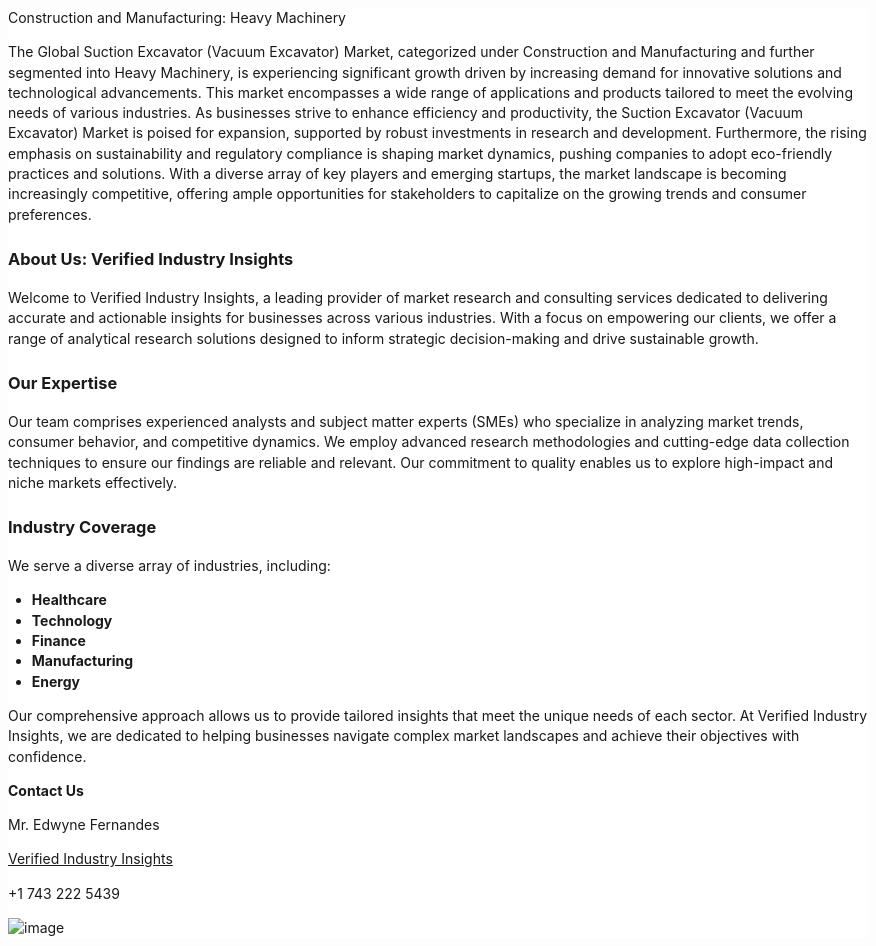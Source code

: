 Construction and Manufacturing: Heavy Machinery </h3><p>The Global Suction Excavator (Vacuum Excavator) Market, categorized under Construction and Manufacturing and further segmented into Heavy Machinery, is experiencing significant growth driven by increasing demand for innovative solutions and technological advancements. This market encompasses a wide range of applications and products tailored to meet the evolving needs of various industries. As businesses strive to enhance efficiency and productivity, the Suction Excavator (Vacuum Excavator) Market is poised for expansion, supported by robust investments in research and development. Furthermore, the rising emphasis on sustainability and regulatory compliance is shaping market dynamics, pushing companies to adopt eco-friendly practices and solutions. With a diverse array of key players and emerging startups, the market landscape is becoming increasingly competitive, offering ample opportunities for stakeholders to capitalize on the growing trends and consumer preferences.</p><h3>About Us: Verified Industry Insights</h3><p>Welcome to Verified Industry Insights, a leading provider of market research and consulting services dedicated to delivering accurate and actionable insights for businesses across various industries. With a focus on empowering our clients, we offer a range of analytical research solutions designed to inform strategic decision-making and drive sustainable growth.</p><h3>Our Expertise</h3><p>Our team comprises experienced analysts and subject matter experts (SMEs) who specialize in analyzing market trends, consumer behavior, and competitive dynamics. We employ advanced research methodologies and cutting-edge data collection techniques to ensure our findings are reliable and relevant. Our commitment to quality enables us to explore high-impact and niche markets effectively.</p><h3>Industry Coverage</h3><p>We serve a diverse array of industries, including:</p><ul><li><strong>Healthcare</strong></li><li><strong>Technology</strong></li><li><strong>Finance</strong></li><li><strong>Manufacturing</strong></li><li><strong>Energy</strong></li></ul><p>Our comprehensive approach allows us to provide tailored insights that meet the unique needs of each sector. At Verified Industry Insights, we are dedicated to helping businesses navigate complex market landscapes and achieve their objectives with confidence.</p><p><strong>Contact Us</strong></p><p>Mr. Edwyne Fernandes</p><p><a href="https://www.verifiedindustryinsights.com/">Verified Industry Insights</a></p><p>+1 743 222 5439</p>
![image](https://github.com/user-attachments/assets/158fced5-c6e7-4fc9-b8b6-f914f65fbe9a)
